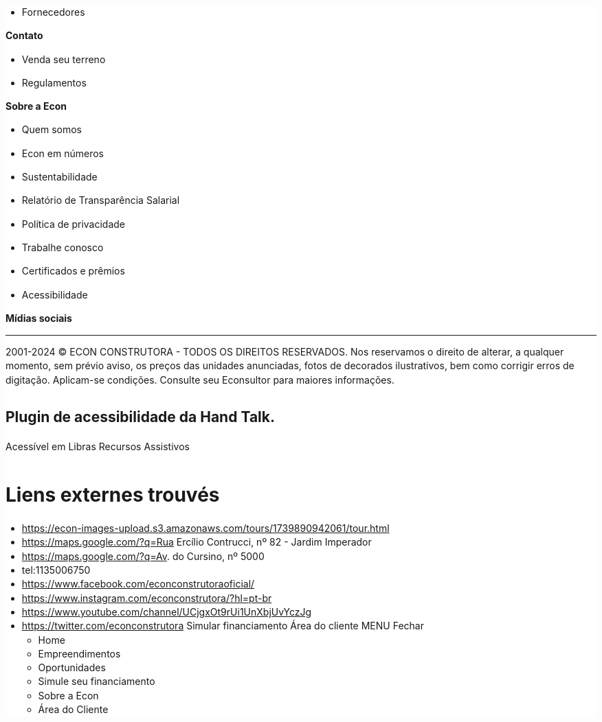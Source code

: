 
  * Fornecedores 


**Contato**
  * Venda seu terreno 


  * Regulamentos 


**Sobre a Econ**
  * Quem somos 


  * Econ em números 


  * Sustentabilidade 


  * Relatório de Transparência Salarial 


  * Política de privacidade 


  * Trabalhe conosco 


  * Certificados e prêmios 


  * Acessibilidade 


**Mídias sociais**
  *   *   *   * 

2001-2024 © ECON CONSTRUTORA - TODOS OS DIREITOS RESERVADOS.  Nos reservamos o direito de alterar, a qualquer momento, sem prévio aviso, os preços das unidades anunciadas, fotos de decorados ilustrativos, bem como corrigir erros de digitação. Aplicam-se condições. Consulte seu Econsultor para maiores informações. 
## Plugin de acessibilidade da Hand Talk.
Acessível em Libras
Recursos Assistivos


# Liens externes trouvés
- https://econ-images-upload.s3.amazonaws.com/tours/1739890942061/tour.html
- https://maps.google.com/?q=Rua Ercílio Contrucci, nº 82 - Jardim Imperador
- https://maps.google.com/?q=Av. do Cursino, nº 5000
- tel:1135006750
- https://www.facebook.com/econconstrutoraoficial/
- https://www.instagram.com/econconstrutora/?hl=pt-br
- https://www.youtube.com/channel/UCjgxOt9rUi1UnXbjUvYczJg
- https://twitter.com/econconstrutora
Simular financiamento  Área do cliente
MENU
Fechar
  * Home 
  * Empreendimentos 
  * Oportunidades 
  * Simule seu financiamento 
  * Sobre a Econ 
  * Área do Cliente 
